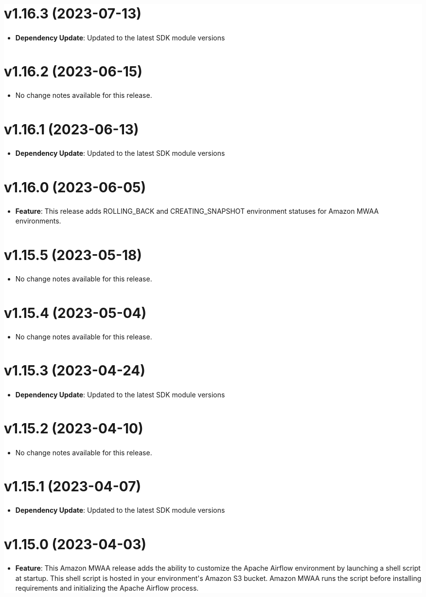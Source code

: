 # v1.16.3 (2023-07-13)

* **Dependency Update**: Updated to the latest SDK module versions

# v1.16.2 (2023-06-15)

* No change notes available for this release.

# v1.16.1 (2023-06-13)

* **Dependency Update**: Updated to the latest SDK module versions

# v1.16.0 (2023-06-05)

* **Feature**: This release adds ROLLING_BACK and CREATING_SNAPSHOT environment statuses for Amazon MWAA environments.

# v1.15.5 (2023-05-18)

* No change notes available for this release.

# v1.15.4 (2023-05-04)

* No change notes available for this release.

# v1.15.3 (2023-04-24)

* **Dependency Update**: Updated to the latest SDK module versions

# v1.15.2 (2023-04-10)

* No change notes available for this release.

# v1.15.1 (2023-04-07)

* **Dependency Update**: Updated to the latest SDK module versions

# v1.15.0 (2023-04-03)

* **Feature**: This Amazon MWAA release adds the ability to customize the Apache Airflow environment by launching a shell script at startup. This shell script is hosted in your environment's Amazon S3 bucket. Amazon MWAA runs the script before installing requirements and initializing the Apache Airflow process.
